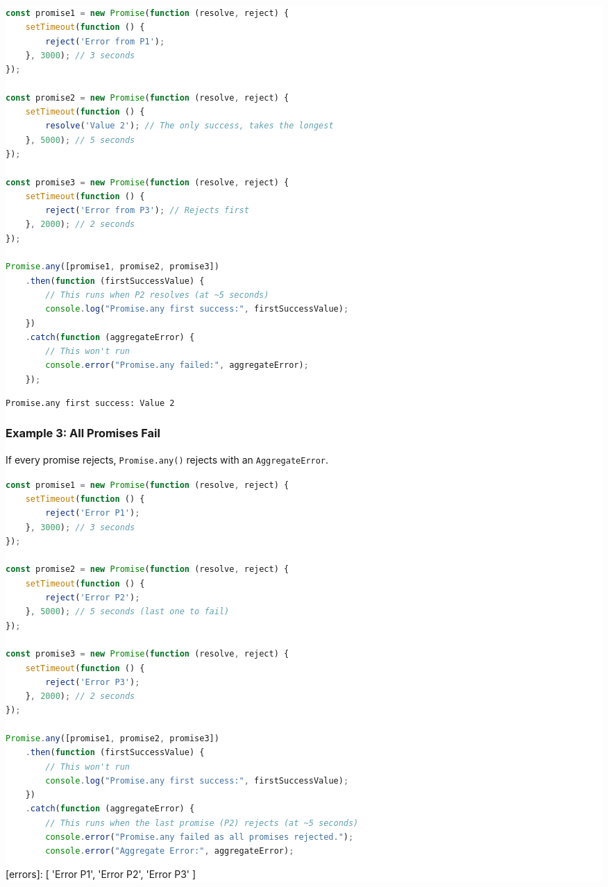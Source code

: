 ```javascript linenums="1" title="promise-any.js"
const promise1 = new Promise(function (resolve, reject) {
    setTimeout(function () {
        reject('Error from P1');
    }, 3000); // 3 seconds
});

const promise2 = new Promise(function (resolve, reject) {
    setTimeout(function () {
        resolve('Value 2'); // The only success, takes the longest
    }, 5000); // 5 seconds
});

const promise3 = new Promise(function (resolve, reject) {
    setTimeout(function () {
        reject('Error from P3'); // Rejects first
    }, 2000); // 2 seconds
});

Promise.any([promise1, promise2, promise3])
    .then(function (firstSuccessValue) {
        // This runs when P2 resolves (at ~5 seconds)
        console.log("Promise.any first success:", firstSuccessValue);
    })
    .catch(function (aggregateError) {
        // This won't run
        console.error("Promise.any failed:", aggregateError);
    });
```

```console title="Expected Console Output"
Promise.any first success: Value 2
```

### Example 3: All Promises Fail

If every promise rejects, `Promise.any()` rejects with an `AggregateError`.

```javascript linenums="1"
const promise1 = new Promise(function (resolve, reject) {
    setTimeout(function () {
        reject('Error P1');
    }, 3000); // 3 seconds
});

const promise2 = new Promise(function (resolve, reject) {
    setTimeout(function () {
        reject('Error P2');
    }, 5000); // 5 seconds (last one to fail)
});

const promise3 = new Promise(function (resolve, reject) {
    setTimeout(function () {
        reject('Error P3');
    }, 2000); // 2 seconds
});

Promise.any([promise1, promise2, promise3])
    .then(function (firstSuccessValue) {
        // This won't run
        console.log("Promise.any first success:", firstSuccessValue);
    })
    .catch(function (aggregateError) {
        // This runs when the last promise (P2) rejects (at ~5 seconds)
        console.error("Promise.any failed as all promises rejected.");
        console.error("Aggregate Error:", aggregateError);
```

  [errors]: [ 'Error P1', 'Error P2', 'Error P3' ]